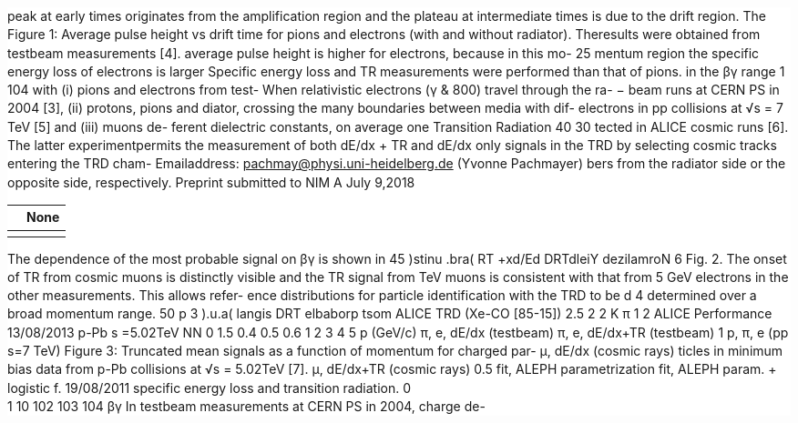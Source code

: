 peak at early times originates from the amplification region and
the plateau at intermediate times is due to the drift region. The Figure 1: Average pulse height vs drift time for pions and electrons (with and
without radiator). Theresults were obtained from testbeam measurements [4].
average pulse height is higher for electrons, because in this mo-
25
mentum region the specific energy loss of electrons is larger
Specific energy loss and TR measurements were performed
than that of pions.
in the βγ range 1 104 with (i) pions and electrons from test-
When relativistic electrons (γ & 800) travel through the ra- −
beam runs at CERN PS in 2004 [3], (ii) protons, pions and
diator, crossing the many boundaries between media with dif-
electrons in pp collisions at √s = 7 TeV [5] and (iii) muons de-
ferent dielectric constants, on average one Transition Radiation 40
30
tected in ALICE cosmic runs [6]. The latter experimentpermits
the measurement of both dE/dx + TR and dE/dx only signals in
the TRD by selecting cosmic tracks entering the TRD cham-
Emailaddress: pachmay@physi.uni-heidelberg.de (Yvonne
Pachmayer) bers from the radiator side or the opposite side, respectively.
Preprint submitted to NIM A July 9,2018

|    | None   |
|:---|:-------|
|    |        |

The dependence of the most probable signal on βγ is shown in
45 )stinu .bra( RT +xd/Ed DRTdleiY dezilamroN 6
Fig. 2. The onset of TR from cosmic muons is distinctly visible
and the TR signal from TeV muons is consistent with that from
5
GeV electrons in the other measurements. This allows refer-
ence distributions for particle identification with the TRD to be d
4
determined over a broad momentum range.
50
p
3
).u.a( langis DRT elbaborp tsom
ALICE TRD (Xe-CO  [85-15])
2.5 2 2 K
π
1
2
ALICE Performance 13/08/2013 p-Pb  s =5.02TeV
NN
0
1.5 0.4 0.5 0.6 1 2 3 4 5
p (GeV/c)
π, e, dE/dx (testbeam)
π, e, dE/dx+TR (testbeam)
1
p, π, e (pp  s=7 TeV) Figure 3: Truncated mean signals as a function of momentum for charged par-
µ, dE/dx (cosmic rays) ticles in minimum bias data from p-Pb collisions at √s = 5.02TeV [7].
µ, dE/dx+TR (cosmic rays)
0.5
fit, ALEPH parametrization
fit, ALEPH param. + logistic f.
19/08/2011 specific energy loss and transition radiation.
0  
1 10 102 103 104
βγ
In testbeam measurements at CERN PS in 2004, charge de-